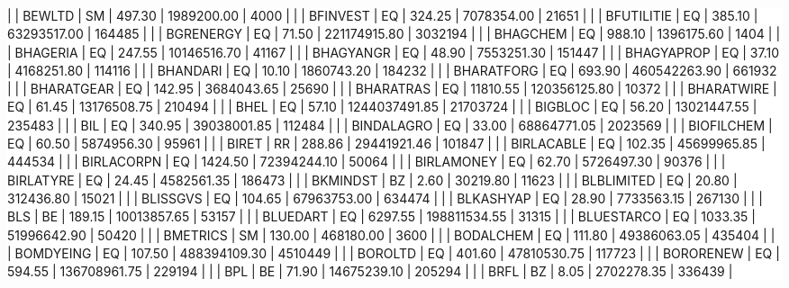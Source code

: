 |  | BEWLTD | SM | 497.30 | 1989200.00 | 4000 |
|  | BFINVEST | EQ | 324.25 | 7078354.00 | 21651 |
|  | BFUTILITIE | EQ | 385.10 | 63293517.00 | 164485 |
|  | BGRENERGY | EQ | 71.50 | 221174915.80 | 3032194 |
|  | BHAGCHEM | EQ | 988.10 | 1396175.60 | 1404 |
|  | BHAGERIA | EQ | 247.55 | 10146516.70 | 41167 |
|  | BHAGYANGR | EQ | 48.90 | 7553251.30 | 151447 |
|  | BHAGYAPROP | EQ | 37.10 | 4168251.80 | 114116 |
|  | BHANDARI | EQ | 10.10 | 1860743.20 | 184232 |
|  | BHARATFORG | EQ | 693.90 | 460542263.90 | 661932 |
|  | BHARATGEAR | EQ | 142.95 | 3684043.65 | 25690 |
|  | BHARATRAS | EQ | 11810.55 | 120356125.80 | 10372 |
|  | BHARATWIRE | EQ | 61.45 | 13176508.75 | 210494 |
|  | BHEL | EQ | 57.10 | 1244037491.85 | 21703724 |
|  | BIGBLOC | EQ | 56.20 | 13021447.55 | 235483 |
|  | BIL | EQ | 340.95 | 39038001.85 | 112484 |
|  | BINDALAGRO | EQ | 33.00 | 68864771.05 | 2023569 |
|  | BIOFILCHEM | EQ | 60.50 | 5874956.30 | 95961 |
|  | BIRET | RR | 288.86 | 29441921.46 | 101847 |
|  | BIRLACABLE | EQ | 102.35 | 45699965.85 | 444534 |
|  | BIRLACORPN | EQ | 1424.50 | 72394244.10 | 50064 |
|  | BIRLAMONEY | EQ | 62.70 | 5726497.30 | 90376 |
|  | BIRLATYRE | EQ | 24.45 | 4582561.35 | 186473 |
|  | BKMINDST | BZ | 2.60 | 30219.80 | 11623 |
|  | BLBLIMITED | EQ | 20.80 | 312436.80 | 15021 |
|  | BLISSGVS | EQ | 104.65 | 67963753.00 | 634474 |
|  | BLKASHYAP | EQ | 28.90 | 7733563.15 | 267130 |
|  | BLS | BE | 189.15 | 10013857.65 | 53157 |
|  | BLUEDART | EQ | 6297.55 | 198811534.55 | 31315 |
|  | BLUESTARCO | EQ | 1033.35 | 51996642.90 | 50420 |
|  | BMETRICS | SM | 130.00 | 468180.00 | 3600 |
|  | BODALCHEM | EQ | 111.80 | 49386063.05 | 435404 |
|  | BOMDYEING | EQ | 107.50 | 488394109.30 | 4510449 |
|  | BOROLTD | EQ | 401.60 | 47810530.75 | 117723 |
|  | BORORENEW | EQ | 594.55 | 136708961.75 | 229194 |
|  | BPL | BE | 71.90 | 14675239.10 | 205294 |
|  | BRFL | BZ | 8.05 | 2702278.35 | 336439 |